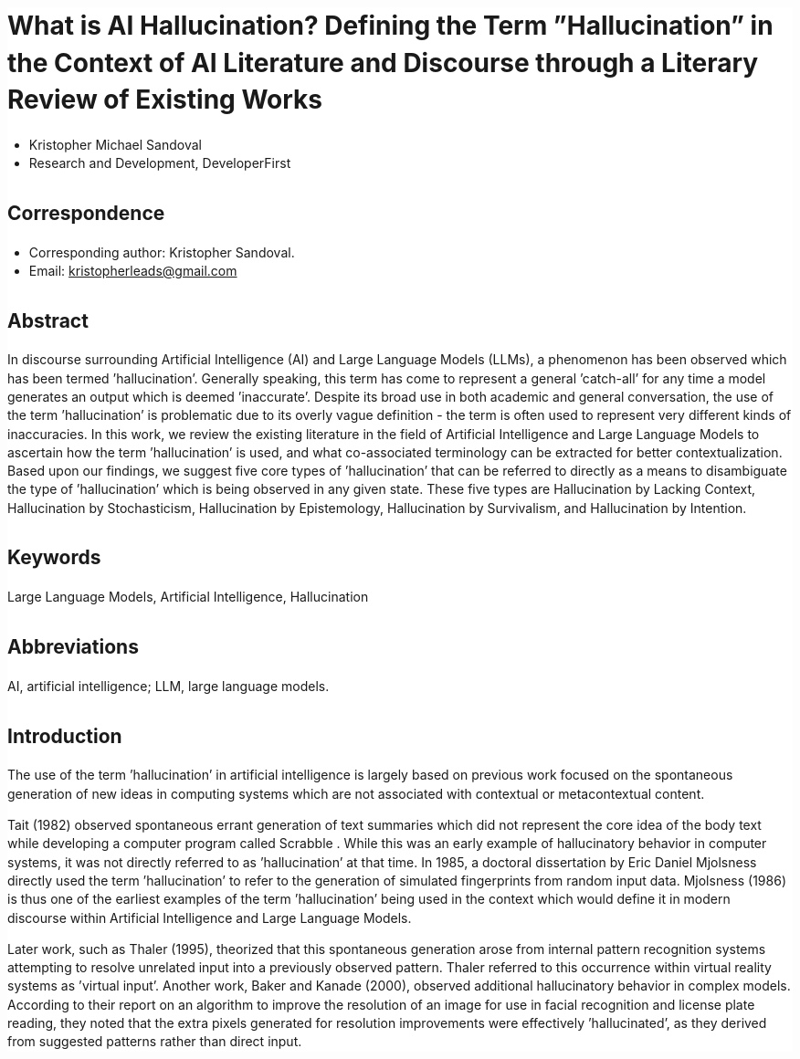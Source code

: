 # What is AI Hallucination? Defining the Term ”Hallucination” in the Context of AI Literature and Discourse through a Literary Review of Existing Works
* Kristopher Michael Sandoval
* Research and Development, DeveloperFirst
## Correspondence
* Corresponding author: Kristopher Sandoval.
* Email: kristopherleads@gmail.com
## Abstract
In discourse surrounding Artificial Intelligence (AI) and Large Language Models (LLMs), a phenomenon has been observed which has been termed ’hallucination’. Generally speaking, this term has come to represent a general ’catch-all’ for any time a model generates an output which is deemed ’inaccurate’. Despite its broad use in both academic and general conversation, the use of the term ’hallucination’ is problematic due to its overly vague definition - the term is often used to represent very different kinds of inaccuracies. In this work, we review the existing literature in the field of Artificial Intelligence and Large Language Models to ascertain how the term ’hallucination’ is used, and what co-associated terminology can be extracted for better contextualization. Based upon our findings, we suggest five core types of ’hallucination’ that can be referred to directly as a means to disambiguate the type of ’hallucination’ which is being observed in any given state. These five types are Hallucination by Lacking Context, Hallucination by Stochasticism, Hallucination by Epistemology, Hallucination by Survivalism, and Hallucination by Intention.

## Keywords
Large Language Models, Artificial Intelligence, Hallucination

## Abbreviations
AI, artificial intelligence; LLM, large language models.

## Introduction
The use of the term ’hallucination’ in artificial intelligence is largely based on previous work focused on the spontaneous generation of new ideas in computing systems which are not associated with contextual or metacontextual content.

Tait (1982) observed spontaneous errant generation of text summaries which did not represent the core idea of the body text while developing a computer program called Scrabble . While this was an early example of hallucinatory behavior in computer systems, it was not directly referred to as ’hallucination’ at that time. In 1985, a doctoral dissertation by Eric Daniel Mjolsness directly used the term ’hallucination’ to refer to the generation of simulated fingerprints from random input data. Mjolsness (1986) is thus one of the earliest examples of the term ’hallucination’ being used in the context which would define it in modern discourse within Artificial Intelligence and Large Language Models.
    
Later work, such as Thaler (1995), theorized that this spontaneous generation arose from internal pattern recognition systems attempting to resolve unrelated input into a previously observed pattern. Thaler referred to this occurrence within virtual reality systems as ’virtual input’. Another work, Baker and Kanade (2000), observed additional hallucinatory behavior in complex models. According to their report on an algorithm to improve the resolution of an image for use in facial recognition and license plate reading, they noted that the extra pixels generated for resolution improvements were effectively ’hallucinated’, as they derived from suggested patterns rather than direct input.
    